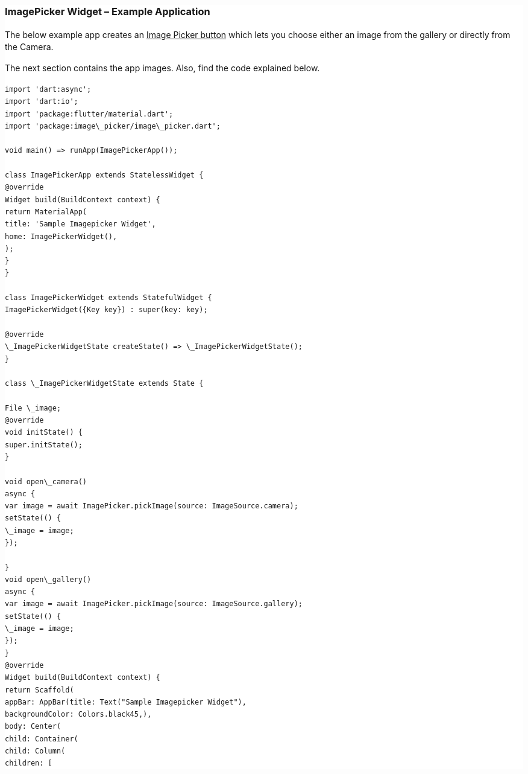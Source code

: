 ### ImagePicker Widget – Example Application

The below example app creates an [Image Picker button](https://androidmonks.com/imagepicker-flutter/) which lets you choose either an image from the gallery or directly from the Camera.

The next section contains the app images. Also, find the code explained below.


```
import 'dart:async';
import 'dart:io';
import 'package:flutter/material.dart';
import 'package:image\_picker/image\_picker.dart';

void main() => runApp(ImagePickerApp());

class ImagePickerApp extends StatelessWidget {
@override
Widget build(BuildContext context) {
return MaterialApp(
title: 'Sample Imagepicker Widget',
home: ImagePickerWidget(),
);
}
}

class ImagePickerWidget extends StatefulWidget {
ImagePickerWidget({Key key}) : super(key: key);

@override
\_ImagePickerWidgetState createState() => \_ImagePickerWidgetState();
}

class \_ImagePickerWidgetState extends State {

File \_image;
@override
void initState() {
super.initState();
}

void open\_camera()
async {
var image = await ImagePicker.pickImage(source: ImageSource.camera);
setState(() {
\_image = image;
});

}
void open\_gallery()
async {
var image = await ImagePicker.pickImage(source: ImageSource.gallery);
setState(() {
\_image = image;
});
}
@override
Widget build(BuildContext context) {
return Scaffold(
appBar: AppBar(title: Text("Sample Imagepicker Widget"),
backgroundColor: Colors.black45,),
body: Center(
child: Container(
child: Column(
children: [
```